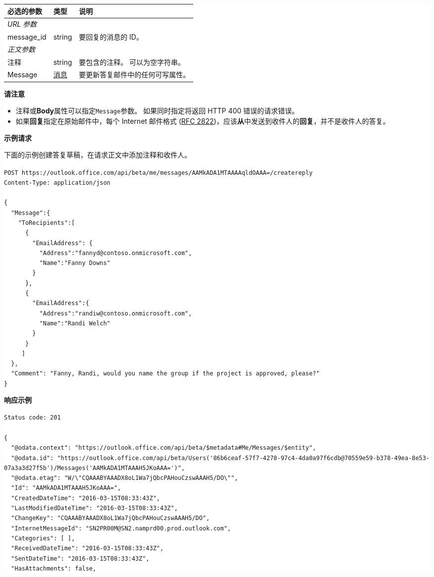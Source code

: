 |**必选的参数**|**类型**|**说明**|
|:-----|:-----|:-----|
|_URL 参数_|
|message_id|string|要回复的消息的 ID。|
|_正文参数_|
|注释|string|要包含的注释。 可以为空字符串。|
|Message|[消息](..\api\complex-types-for-mail-contacts-calendar.md#MessageResource)|要更新答复邮件中的任何可写属性。 |

**请注意**

- 注释或**Body**属性可以指定`Message`参数。 如果同时指定将返回 HTTP 400 错误的请求错误。
- 如果**回复**指定在原始邮件中，每个 Internet 邮件格式 ([RFC 2822](http://www.rfc-editor.org/info/rfc2822))，应该**从**中发送到收件人的**回复**，并不是收件人的答复。 


**示例请求**

下面的示例创建答复草稿，在请求正文中添加注释和收件人。

```
POST https://outlook.office.com/api/beta/me/messages/AAMkADA1MTAAAAqldOAAA=/createreply
Content-Type: application/json

{
  "Message":{  
    "ToRecipients":[
      {
        "EmailAddress": {
          "Address":"fannyd@contoso.onmicrosoft.com",
          "Name":"Fanny Downs"
        }
      },
      {
        "EmailAddress":{
          "Address":"randiw@contoso.onmicrosoft.com",
          "Name":"Randi Welch"
        }
      }
     ]
  },
  "Comment": "Fanny, Randi, would you name the group if the project is approved, please?" 
}

```

**响应示例**

```
Status code: 201

{
  "@odata.context": "https://outlook.office.com/api/beta/$metadata#Me/Messages/$entity",
  "@odata.id": "https://outlook.office.com/api/beta/Users('86b6ceaf-57f7-4278-97c4-4da0a97f6cdb@70559e59-b378-49ea-8e53-07a3a3d27f5b')/Messages('AAMkADA1MTAAAH5JKoAAA=')",
  "@odata.etag": "W/\"CQAAABYAAADX8oL1Wa7jQbcPAHouCzswAAAH5/DO\"",
  "Id": "AAMkADA1MTAAAH5JKoAAA=",
  "CreatedDateTime": "2016-03-15T08:33:43Z",
  "LastModifiedDateTime": "2016-03-15T08:33:43Z",
  "ChangeKey": "CQAAABYAAADX8oL1Wa7jQbcPAHouCzswAAAH5/DO",
  "InternetMessageId": "SN2PR00M@SN2.namprd00.prod.outlook.com",
  "Categories": [ ],
  "ReceivedDateTime": "2016-03-15T08:33:43Z",
  "SentDateTime": "2016-03-15T08:33:43Z",
  "HasAttachments": false,
```